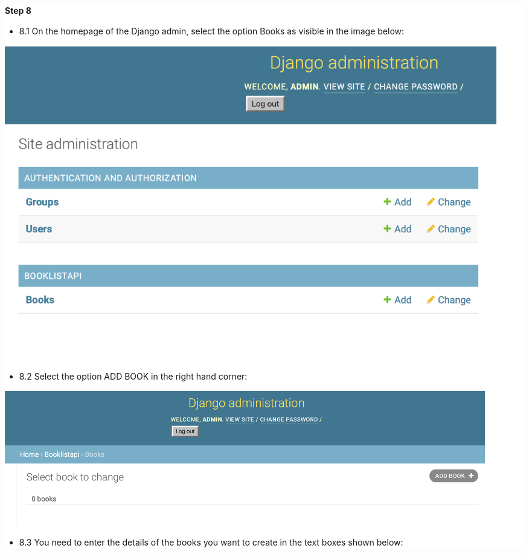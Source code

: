 **Step 8**

- 8.1 On the homepage of the Django admin, select the option Books as visible in the image below:

![](assets/1.png)

- 8.2 Select the option ADD BOOK in the right hand corner:

![](assets/2.png)

- 8.3 You need to enter the details of the books you want to create in the text boxes shown below:
